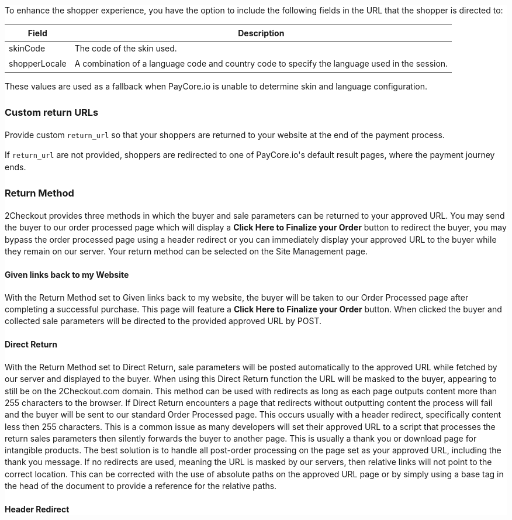 To enhance the shopper experience, you have the option to include the following fields in the URL that the shopper is directed to:


|Field        |Description                                                                                   |
|-------------|----------------------------------------------------------------------------------------------|
|skinCode     |The code of the skin used.                                                                    |
|shopperLocale|A combination of a language code and country code to specify the language used in the session.|

These values are used as a fallback when PayCore.io is unable to determine skin and language configuration.


### Custom return URLs

Provide custom `return_url` so that your shoppers are returned to your website at the end of the payment process.

If `return_url` are not provided, shoppers are redirected to one of PayCore.io's default result pages, where the payment journey ends.

### Return Method

2Checkout provides three methods in which the buyer and sale parameters can be returned to your approved URL. You may send the buyer to our order processed page which will display a  **Click Here to Finalize your Order**  button to redirect the buyer, you may bypass the order processed page using a header redirect or you can immediately display your approved URL to the buyer while they remain on our server. Your return method can be selected on the Site Management page.

#### Given links back to my Website

With the Return Method set to Given links back to my website, the buyer will be taken to our Order Processed page after completing a successful purchase. This page will feature a  **Click Here to Finalize your Order**  button. When clicked the buyer and collected sale parameters will be directed to the provided approved URL by POST.

#### Direct Return

With the Return Method set to Direct Return, sale parameters will be posted automatically to the approved URL while fetched by our server and displayed to the buyer. When using this Direct Return function the URL will be masked to the buyer, appearing to still be on the 2Checkout.com domain. This method can be used with redirects as long as each page outputs content more than 255 characters to the browser. If Direct Return encounters a page that redirects without outputting content the process will fail and the buyer will be sent to our standard Order Processed page. This occurs usually with a header redirect, specifically content less then 255 characters. This is a common issue as many developers will set their approved URL to a script that processes the return sales parameters then silently forwards the buyer to another page. This is usually a thank you or download page for intangible products. The best solution is to handle all post-order processing on the page set as your approved URL, including the thank you message. If no redirects are used, meaning the URL is masked by our servers, then relative links will not point to the correct location. This can be corrected with the use of absolute paths on the approved URL page or by simply using a base tag in the head of the document to provide a reference for the relative paths.

#### Header Redirect
